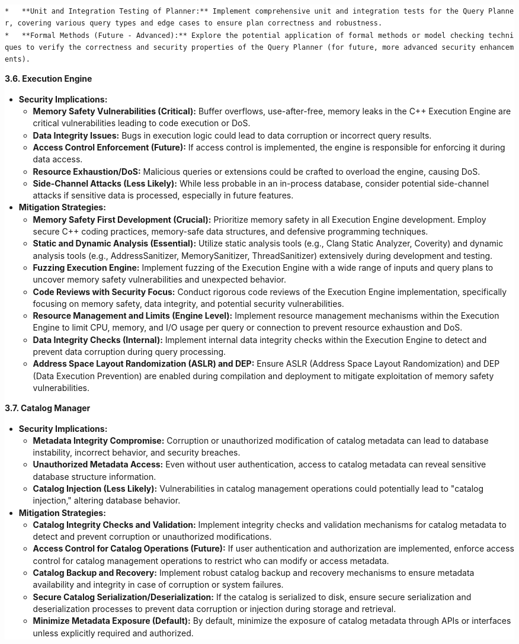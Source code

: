     *   **Unit and Integration Testing of Planner:** Implement comprehensive unit and integration tests for the Query Planner, covering various query types and edge cases to ensure plan correctness and robustness.
    *   **Formal Methods (Future - Advanced):** Explore the potential application of formal methods or model checking techniques to verify the correctness and security properties of the Query Planner (for future, more advanced security enhancements).

**3.6. Execution Engine**

*   **Security Implications:**
    *   **Memory Safety Vulnerabilities (Critical):** Buffer overflows, use-after-free, memory leaks in the C++ Execution Engine are critical vulnerabilities leading to code execution or DoS.
    *   **Data Integrity Issues:**  Bugs in execution logic could lead to data corruption or incorrect query results.
    *   **Access Control Enforcement (Future):**  If access control is implemented, the engine is responsible for enforcing it during data access.
    *   **Resource Exhaustion/DoS:**  Malicious queries or extensions could be crafted to overload the engine, causing DoS.
    *   **Side-Channel Attacks (Less Likely):**  While less probable in an in-process database, consider potential side-channel attacks if sensitive data is processed, especially in future features.
*   **Mitigation Strategies:**
    *   **Memory Safety First Development (Crucial):**  Prioritize memory safety in all Execution Engine development. Employ secure C++ coding practices, memory-safe data structures, and defensive programming techniques.
    *   **Static and Dynamic Analysis (Essential):**  Utilize static analysis tools (e.g., Clang Static Analyzer, Coverity) and dynamic analysis tools (e.g., AddressSanitizer, MemorySanitizer, ThreadSanitizer) extensively during development and testing.
    *   **Fuzzing Execution Engine:**  Implement fuzzing of the Execution Engine with a wide range of inputs and query plans to uncover memory safety vulnerabilities and unexpected behavior.
    *   **Code Reviews with Security Focus:**  Conduct rigorous code reviews of the Execution Engine implementation, specifically focusing on memory safety, data integrity, and potential security vulnerabilities.
    *   **Resource Management and Limits (Engine Level):** Implement resource management mechanisms within the Execution Engine to limit CPU, memory, and I/O usage per query or connection to prevent resource exhaustion and DoS.
    *   **Data Integrity Checks (Internal):**  Implement internal data integrity checks within the Execution Engine to detect and prevent data corruption during query processing.
    *   **Address Space Layout Randomization (ASLR) and DEP:** Ensure ASLR (Address Space Layout Randomization) and DEP (Data Execution Prevention) are enabled during compilation and deployment to mitigate exploitation of memory safety vulnerabilities.

**3.7. Catalog Manager**

*   **Security Implications:**
    *   **Metadata Integrity Compromise:** Corruption or unauthorized modification of catalog metadata can lead to database instability, incorrect behavior, and security breaches.
    *   **Unauthorized Metadata Access:**  Even without user authentication, access to catalog metadata can reveal sensitive database structure information.
    *   **Catalog Injection (Less Likely):**  Vulnerabilities in catalog management operations could potentially lead to "catalog injection," altering database behavior.
*   **Mitigation Strategies:**
    *   **Catalog Integrity Checks and Validation:** Implement integrity checks and validation mechanisms for catalog metadata to detect and prevent corruption or unauthorized modifications.
    *   **Access Control for Catalog Operations (Future):**  If user authentication and authorization are implemented, enforce access control for catalog management operations to restrict who can modify or access metadata.
    *   **Catalog Backup and Recovery:** Implement robust catalog backup and recovery mechanisms to ensure metadata availability and integrity in case of corruption or system failures.
    *   **Secure Catalog Serialization/Deserialization:**  If the catalog is serialized to disk, ensure secure serialization and deserialization processes to prevent data corruption or injection during storage and retrieval.
    *   **Minimize Metadata Exposure (Default):** By default, minimize the exposure of catalog metadata through APIs or interfaces unless explicitly required and authorized.

